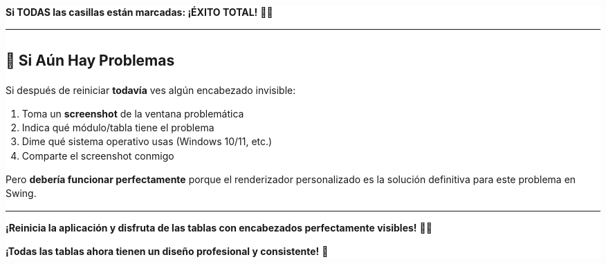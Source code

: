 **Si TODAS las casillas están marcadas: ¡ÉXITO TOTAL!** 🎊✨

---

## 📸 **Si Aún Hay Problemas**

Si después de reiniciar **todavía** ves algún encabezado invisible:

1. Toma un **screenshot** de la ventana problemática
2. Indica qué módulo/tabla tiene el problema
3. Dime qué sistema operativo usas (Windows 10/11, etc.)
4. Comparte el screenshot conmigo

Pero **debería funcionar perfectamente** porque el renderizador personalizado es la solución definitiva para este problema en Swing.

---

**¡Reinicia la aplicación y disfruta de las tablas con encabezados perfectamente visibles!** 🎨✨

**¡Todas las tablas ahora tienen un diseño profesional y consistente!** 🚀


